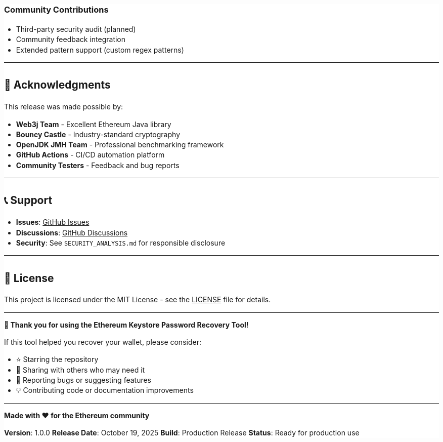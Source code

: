 ### Community Contributions
- Third-party security audit (planned)
- Community feedback integration
- Extended pattern support (custom regex patterns)

---

## 🙏 Acknowledgments

This release was made possible by:
- **Web3j Team** - Excellent Ethereum Java library
- **Bouncy Castle** - Industry-standard cryptography
- **OpenJDK JMH Team** - Professional benchmarking framework
- **GitHub Actions** - CI/CD automation platform
- **Community Testers** - Feedback and bug reports

---

## 📞 Support

- **Issues**: [GitHub Issues](https://github.com/yourusername/ethereum-keystore-recovery/issues)
- **Discussions**: [GitHub Discussions](https://github.com/yourusername/ethereum-keystore-recovery/discussions)
- **Security**: See `SECURITY_ANALYSIS.md` for responsible disclosure

---

## 📜 License

This project is licensed under the MIT License - see the [LICENSE](LICENSE) file for details.

---

**🎉 Thank you for using the Ethereum Keystore Password Recovery Tool!**

If this tool helped you recover your wallet, please consider:
- ⭐ Starring the repository
- 📢 Sharing with others who may need it
- 🐛 Reporting bugs or suggesting features
- 💡 Contributing code or documentation improvements

---

**Made with ❤️ for the Ethereum community**

**Version**: 1.0.0
**Release Date**: October 19, 2025
**Build**: Production Release
**Status**: Ready for production use
